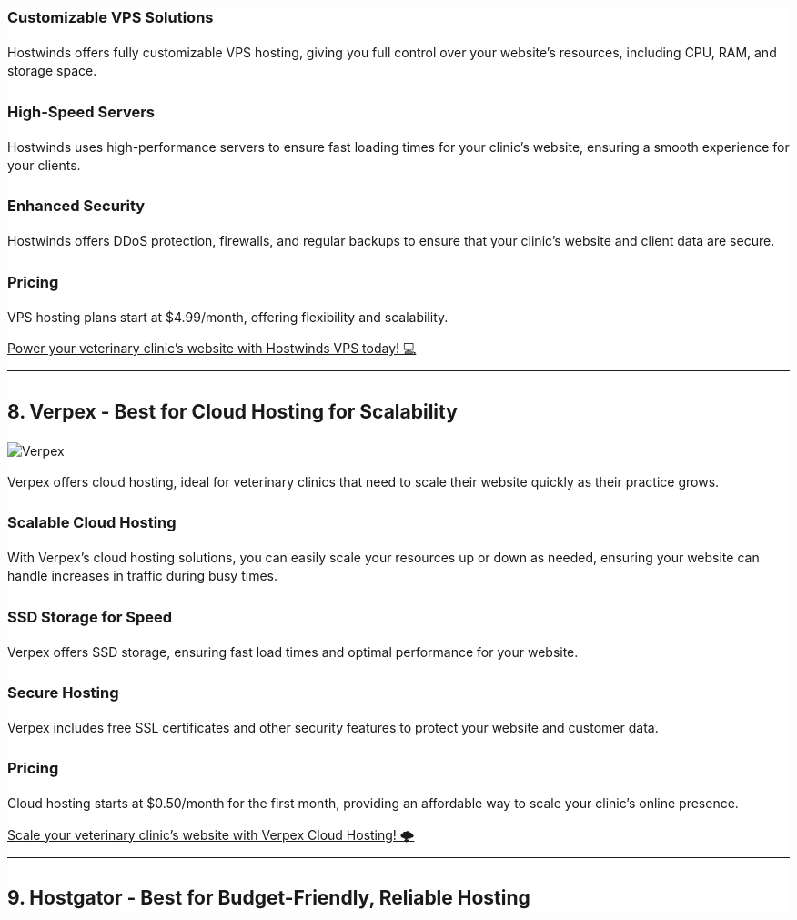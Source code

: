 ### Customizable VPS Solutions  
Hostwinds offers fully customizable VPS hosting, giving you full control over your website’s resources, including CPU, RAM, and storage space.  

### High-Speed Servers  
Hostwinds uses high-performance servers to ensure fast loading times for your clinic’s website, ensuring a smooth experience for your clients.  

### Enhanced Security  
Hostwinds offers DDoS protection, firewalls, and regular backups to ensure that your clinic’s website and client data are secure.  

### Pricing  
VPS hosting plans start at $4.99/month, offering flexibility and scalability.  

[Power your veterinary clinic’s website with Hostwinds VPS today! 💻](https://snipitx.com/hostwinds-jy)  

---

## 8. Verpex - Best for Cloud Hosting for Scalability  

![Verpex](https://i.imgur.com/6x5LhiS.jpeg "Verpex Hosting")  

Verpex offers cloud hosting, ideal for veterinary clinics that need to scale their website quickly as their practice grows.  

### Scalable Cloud Hosting  
With Verpex’s cloud hosting solutions, you can easily scale your resources up or down as needed, ensuring your website can handle increases in traffic during busy times.  

### SSD Storage for Speed  
Verpex offers SSD storage, ensuring fast load times and optimal performance for your website.  

### Secure Hosting  
Verpex includes free SSL certificates and other security features to protect your website and customer data.  

### Pricing  
Cloud hosting starts at $0.50/month for the first month, providing an affordable way to scale your clinic’s online presence.  

[Scale your veterinary clinic’s website with Verpex Cloud Hosting! 🌩️](https://snipitx.com/verpex-jy)  

---

## 9. Hostgator - Best for Budget-Friendly, Reliable Hosting  
